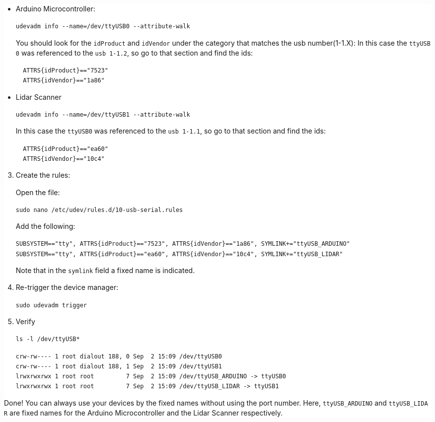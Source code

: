    - Arduino Microcontroller:
     ```
     udevadm info --name=/dev/ttyUSB0 --attribute-walk
     ```
     You should look for the `idProduct` and `idVendor` under the category that matches the usb number(1-1.X):
     In this case the `ttyUSB0` was referenced to the `usb 1-1.2`, so go to that section and find the ids:
     ```
       ATTRS{idProduct}=="7523"
       ATTRS{idVendor}=="1a86"
     ```
   - Lidar Scanner
     ```
     udevadm info --name=/dev/ttyUSB1 --attribute-walk
     ```
     In this case the `ttyUSB0` was referenced to the `usb 1-1.1`, so go to that section and find the ids:
     ```
       ATTRS{idProduct}=="ea60"
       ATTRS{idVendor}=="10c4"
     ```

3. Create the rules:

   Open the file:

   ```
   sudo nano /etc/udev/rules.d/10-usb-serial.rules
   ```

   Add the following:

   ```
   SUBSYSTEM=="tty", ATTRS{idProduct}=="7523", ATTRS{idVendor}=="1a86", SYMLINK+="ttyUSB_ARDUINO"
   SUBSYSTEM=="tty", ATTRS{idProduct}=="ea60", ATTRS{idVendor}=="10c4", SYMLINK+="ttyUSB_LIDAR"
   ```

   Note that in the `symlink` field a fixed name is indicated.

4. Re-trigger the device manager:

   ```
   sudo udevadm trigger
   ```

5. Verify
   ```
   ls -l /dev/ttyUSB*
   ```
   ```
   crw-rw---- 1 root dialout 188, 0 Sep  2 15:09 /dev/ttyUSB0
   crw-rw---- 1 root dialout 188, 1 Sep  2 15:09 /dev/ttyUSB1
   lrwxrwxrwx 1 root root         7 Sep  2 15:09 /dev/ttyUSB_ARDUINO -> ttyUSB0
   lrwxrwxrwx 1 root root         7 Sep  2 15:09 /dev/ttyUSB_LIDAR -> ttyUSB1
   ```

Done! You can always use your devices by the fixed names without using the port number.
Here, `ttyUSB_ARDUINO` and `ttyUSB_LIDAR` are fixed names for the Arduino Microcontroller and the Lidar Scanner respectively.
